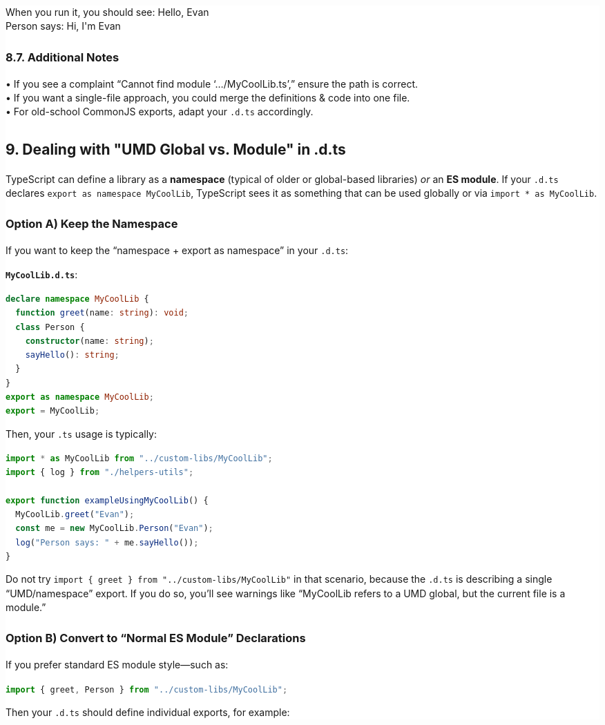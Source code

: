 When you run it, you should see:
Hello, Evan  
Person says: Hi, I'm Evan

### 8.7. Additional Notes
• If you see a complaint “Cannot find module ‘…/MyCoolLib.ts’,” ensure the path is correct.  
• If you want a single-file approach, you could merge the definitions & code into one file.  
• For old-school CommonJS exports, adapt your `.d.ts` accordingly.

## 9. Dealing with "UMD Global vs. Module" in .d.ts

TypeScript can define a library as a **namespace** (typical of older or global-based libraries) *or* an **ES module**. If your `.d.ts` declares `export as namespace MyCoolLib`, TypeScript sees it as something that can be used globally or via `import * as MyCoolLib`.

### Option A) Keep the Namespace

If you want to keep the “namespace + export as namespace” in your `.d.ts`:

**`MyCoolLib.d.ts`**:
```ts
declare namespace MyCoolLib {
  function greet(name: string): void;
  class Person {
    constructor(name: string);
    sayHello(): string;
  }
}
export as namespace MyCoolLib;
export = MyCoolLib;
```

Then, your `.ts` usage is typically:
```ts
import * as MyCoolLib from "../custom-libs/MyCoolLib";
import { log } from "./helpers-utils";

export function exampleUsingMyCoolLib() {
  MyCoolLib.greet("Evan");
  const me = new MyCoolLib.Person("Evan");
  log("Person says: " + me.sayHello());
}
```

Do not try `import { greet } from "../custom-libs/MyCoolLib"` in that scenario, because the `.d.ts` is describing a single “UMD/namespace” export. If you do so, you’ll see warnings like “MyCoolLib refers to a UMD global, but the current file is a module.”

### Option B) Convert to “Normal ES Module” Declarations

If you prefer standard ES module style—such as:
```ts
import { greet, Person } from "../custom-libs/MyCoolLib";
```
Then your `.d.ts` should define individual exports, for example:
